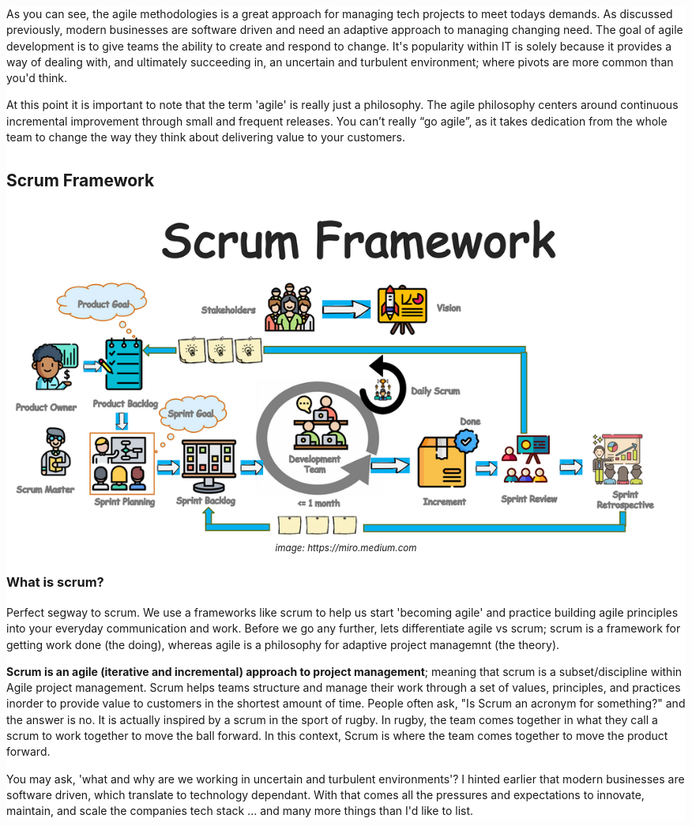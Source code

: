 As you can see, the agile methodologies is a great approach for managing tech projects to meet todays demands. As discussed previously, modern businesses are software driven and need an adaptive approach to managing changing need. The goal of agile development is to give teams the ability to create and respond to change. It's popularity within IT is solely because it provides a way of dealing with, and ultimately succeeding in, an uncertain and turbulent environment; where pivots are more common than you'd think.

At this point it is important to note that the term 'agile' is really just a philosophy. The agile philosophy centers around continuous incremental improvement through small and frequent releases. You can’t really “go agile”, as it takes dedication from the whole team to change the way they think about delivering value to your customers.

## Scrum Framework

<p align="center"><img src="../../images/scrum-framework.png" ><br/><small><i>image: https://miro.medium.com</i></small></p>

### What is scrum?
Perfect segway to scrum. We use a frameworks like scrum to help us start 'becoming agile' and practice building agile principles into your everyday communication and work. Before we go any further, lets differentiate agile vs scrum; scrum is a framework for getting work done (the doing), whereas agile is a philosophy for adaptive project managemnt (the theory).

**Scrum is an agile (iterative and incremental) approach to project management**; meaning that scrum is a subset/discipline within Agile project management. Scrum helps teams structure and manage their work through a set of values, principles, and practices inorder to provide value to customers in the shortest amount of time. People often ask, "Is Scrum an acronym for something?" and the answer is no. It is actually inspired by a scrum in the sport of rugby. In rugby, the team comes together in what they call a scrum to work together to move the ball forward. In this context, Scrum is where the team comes together to move the product forward.

You may ask, 'what and why are we working in uncertain and turbulent environments'? I hinted earlier that modern businesses are software driven, which translate to technology dependant. With that comes all the pressures and expectations to innovate, maintain, and scale the companies tech stack ... and many more things than I'd like to list.  
